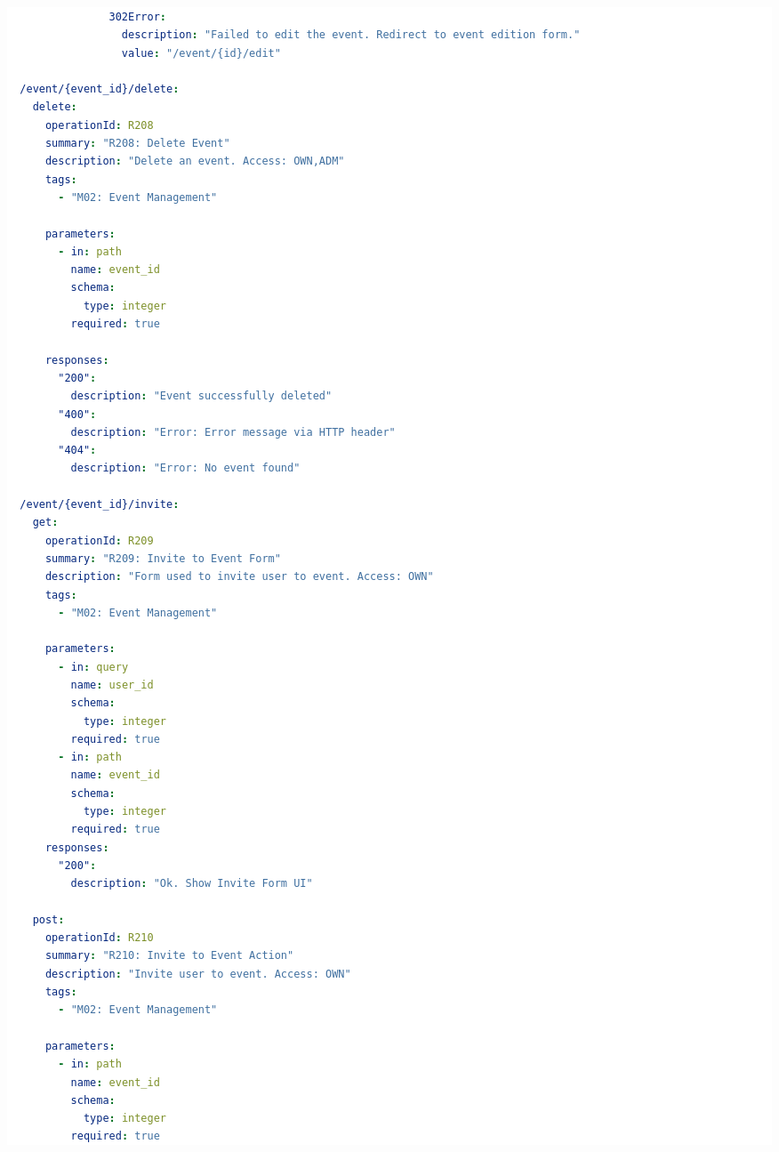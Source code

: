 ```yaml
                302Error:
                  description: "Failed to edit the event. Redirect to event edition form."
                  value: "/event/{id}/edit"

  /event/{event_id}/delete:
    delete:
      operationId: R208
      summary: "R208: Delete Event"
      description: "Delete an event. Access: OWN,ADM"
      tags:
        - "M02: Event Management"

      parameters:
        - in: path
          name: event_id
          schema:
            type: integer
          required: true

      responses:
        "200":
          description: "Event successfully deleted"
        "400":
          description: "Error: Error message via HTTP header"
        "404":
          description: "Error: No event found"

  /event/{event_id}/invite:
    get:
      operationId: R209
      summary: "R209: Invite to Event Form"
      description: "Form used to invite user to event. Access: OWN"
      tags:
        - "M02: Event Management"

      parameters:
        - in: query
          name: user_id
          schema:
            type: integer
          required: true
        - in: path
          name: event_id
          schema:
            type: integer
          required: true
      responses:
        "200":
          description: "Ok. Show Invite Form UI"

    post:
      operationId: R210
      summary: "R210: Invite to Event Action"
      description: "Invite user to event. Access: OWN"
      tags:
        - "M02: Event Management"
      
      parameters:
        - in: path
          name: event_id
          schema:
            type: integer
          required: true
```